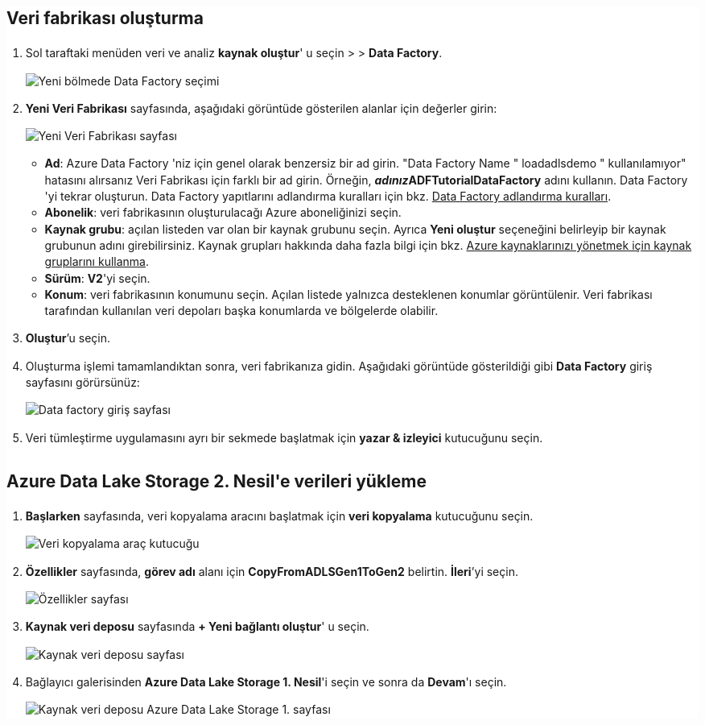 ## <a name="create-a-data-factory"></a>Veri fabrikası oluşturma

1. Sol taraftaki menüden veri ve analiz **kaynak oluştur**' u seçin  >    >  **Data Factory**.
   
   ![Yeni bölmede Data Factory seçimi](./media/quickstart-create-data-factory-portal/new-azure-data-factory-menu.png)

2. **Yeni Veri Fabrikası** sayfasında, aşağıdaki görüntüde gösterilen alanlar için değerler girin: 
      
   ![Yeni Veri Fabrikası sayfası](./media/load-azure-data-lake-storage-gen2-from-gen1/new-azure-data-factory.png)
 
    * **Ad**: Azure Data Factory 'niz için genel olarak benzersiz bir ad girin. "Data Factory Name \" loadadlsdemo \" kullanılamıyor" hatasını alırsanız Veri Fabrikası için farklı bir ad girin. Örneğin, _**adınız**_**ADFTutorialDataFactory** adını kullanın. Data Factory 'yi tekrar oluşturun. Data Factory yapıtlarını adlandırma kuralları için bkz. [Data Factory adlandırma kuralları](naming-rules.md).
    * **Abonelik**: veri fabrikasının oluşturulacağı Azure aboneliğinizi seçin. 
    * **Kaynak grubu**: açılan listeden var olan bir kaynak grubunu seçin. Ayrıca **Yeni oluştur** seçeneğini belirleyip bir kaynak grubunun adını girebilirsiniz. Kaynak grupları hakkında daha fazla bilgi için bkz. [Azure kaynaklarınızı yönetmek için kaynak gruplarını kullanma](../azure-resource-manager/management/overview.md). 
    * **Sürüm**: **V2**'yi seçin.
    * **Konum**: veri fabrikasının konumunu seçin. Açılan listede yalnızca desteklenen konumlar görüntülenir. Veri fabrikası tarafından kullanılan veri depoları başka konumlarda ve bölgelerde olabilir. 

3. **Oluştur**’u seçin.
4. Oluşturma işlemi tamamlandıktan sonra, veri fabrikanıza gidin. Aşağıdaki görüntüde gösterildiği gibi **Data Factory** giriş sayfasını görürsünüz: 
   
   ![Data factory giriş sayfası](./media/load-azure-data-lake-storage-gen2-from-gen1/data-factory-home-page.png)

5. Veri tümleştirme uygulamasını ayrı bir sekmede başlatmak için **yazar & izleyici** kutucuğunu seçin.

## <a name="load-data-into-azure-data-lake-storage-gen2"></a>Azure Data Lake Storage 2. Nesil'e verileri yükleme

1. **Başlarken** sayfasında, veri kopyalama aracını başlatmak için **veri kopyalama** kutucuğunu seçin. 

   ![Veri kopyalama araç kutucuğu](./media/load-azure-data-lake-storage-gen2-from-gen1/copy-data-tool-tile.png)
2. **Özellikler** sayfasında, **görev adı** alanı için **CopyFromADLSGen1ToGen2** belirtin. **İleri**’yi seçin.

    ![Özellikler sayfası](./media/load-azure-data-lake-storage-gen2-from-gen1/copy-data-tool-properties-page.png)
3. **Kaynak veri deposu** sayfasında **+ Yeni bağlantı oluştur**' u seçin.

    ![Kaynak veri deposu sayfası](./media/load-azure-data-lake-storage-gen2-from-gen1/source-data-store-page.png)
    
4. Bağlayıcı galerisinden **Azure Data Lake Storage 1. Nesil**'i seçin ve sonra da **Devam**'ı seçin.
    
    ![Kaynak veri deposu Azure Data Lake Storage 1. sayfası](./media/load-azure-data-lake-storage-gen2-from-gen1/source-data-store-page-adls-gen1.png)
    